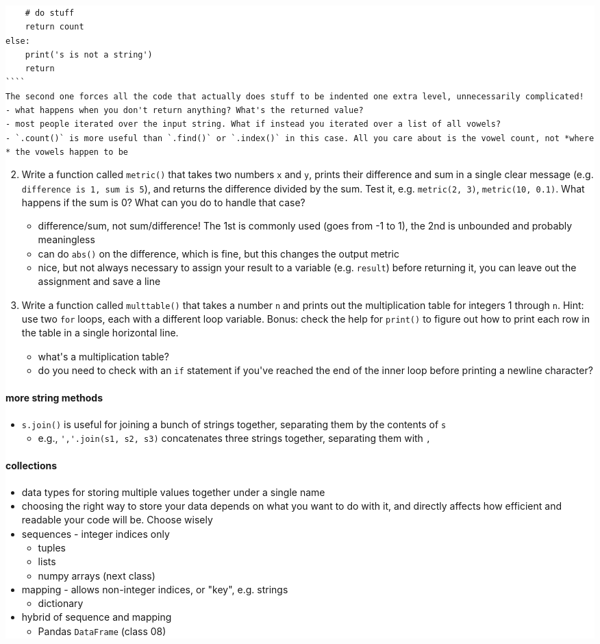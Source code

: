         # do stuff
        return count
    else:
        print('s is not a string')
        return
    ````
    The second one forces all the code that actually does stuff to be indented one extra level, unnecessarily complicated!
    - what happens when you don't return anything? What's the returned value?
    - most people iterated over the input string. What if instead you iterated over a list of all vowels?
    - `.count()` is more useful than `.find()` or `.index()` in this case. All you care about is the vowel count, not *where* the vowels happen to be


2. Write a function called `metric()` that takes two numbers `x` and `y`, prints their difference and sum in a single clear message (e.g. `difference is 1, sum is 5`), and returns the difference divided by the sum. Test it, e.g. `metric(2, 3)`, `metric(10, 0.1)`. What happens if the sum is 0? What can you do to handle that case?

    - difference/sum, not sum/difference! The 1st is commonly used (goes from -1 to 1), the 2nd is unbounded and probably meaningless
    - can do `abs()` on the difference, which is fine, but this changes the output metric
    - nice, but not always necessary to assign your result to a variable (e.g. `result`) before returning it, you can leave out the assignment and save a line

3. Write a function called `multtable()` that takes a number `n` and prints out the multiplication table for integers 1 through `n`. Hint: use two `for` loops, each with a different loop variable. Bonus: check the help for `print()` to figure out how to print each row in the table in a single horizontal line.

    - what's a multiplication table?
    - do you need to check with an `if` statement if you've reached the end of the inner loop before printing a newline character?

#### more string methods

- `s.join()` is useful for joining a bunch of strings together, separating them by the contents of `s`
    - e.g., `','.join(s1, s2, s3)` concatenates three strings together, separating them with `,`

#### collections

- data types for storing multiple values together under a single name
- choosing the right way to store your data depends on what you want to do with it, and directly affects how efficient and readable your code will be. Choose wisely
- sequences - integer indices only
    - tuples
    - lists
    - numpy arrays (next class)
- mapping - allows non-integer indices, or "key", e.g. strings
    - dictionary
- hybrid of sequence and mapping
    - Pandas `DataFrame` (class 08)
